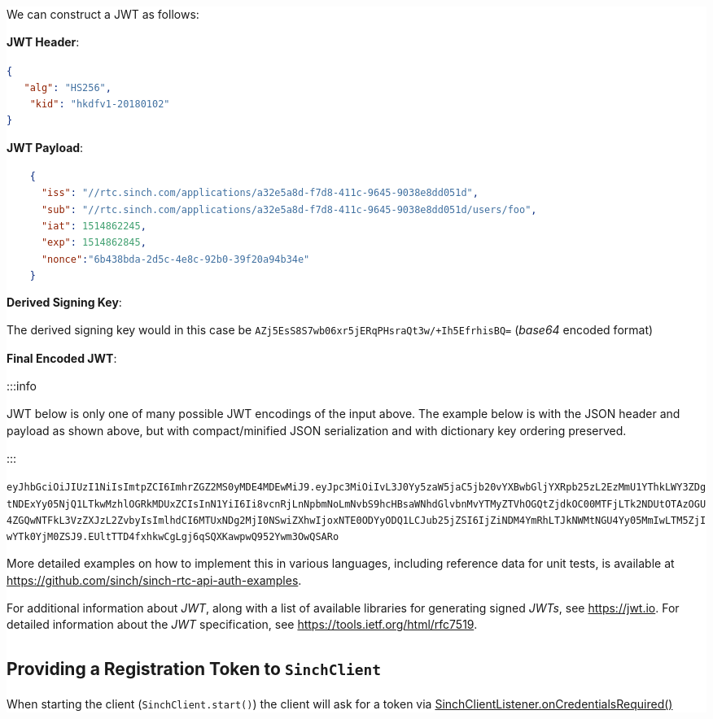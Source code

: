 We can construct a JWT as follows:

**JWT Header**:

```json
{
   "alg": "HS256",
    "kid": "hkdfv1-20180102"
}
```

**JWT Payload**:

```json
    {
      "iss": "//rtc.sinch.com/applications/a32e5a8d-f7d8-411c-9645-9038e8dd051d",
      "sub": "//rtc.sinch.com/applications/a32e5a8d-f7d8-411c-9645-9038e8dd051d/users/foo",
      "iat": 1514862245,
      "exp": 1514862845,
      "nonce":"6b438bda-2d5c-4e8c-92b0-39f20a94b34e"
    }
```

**Derived Signing Key**:

The derived signing key would in this case be `AZj5EsS8S7wb06xr5jERqPHsraQt3w/+Ih5EfrhisBQ=` (_base64_ encoded format)

**Final Encoded JWT**:

:::info

JWT below is only one of many possible JWT encodings of the input above. The example below is with the JSON header and payload as shown above, but with compact/minified JSON serialization and with dictionary key ordering preserved.

:::

```jwt
eyJhbGciOiJIUzI1NiIsImtpZCI6ImhrZGZ2MS0yMDE4MDEwMiJ9.eyJpc3MiOiIvL3J0Yy5zaW5jaC5jb20vYXBwbGljYXRpb25zL2EzMmU1YThkLWY3ZDgtNDExYy05NjQ1LTkwMzhlOGRkMDUxZCIsInN1YiI6Ii8vcnRjLnNpbmNoLmNvbS9hcHBsaWNhdGlvbnMvYTMyZTVhOGQtZjdkOC00MTFjLTk2NDUtOTAzOGU4ZGQwNTFkL3VzZXJzL2ZvbyIsImlhdCI6MTUxNDg2MjI0NSwiZXhwIjoxNTE0ODYyODQ1LCJub25jZSI6IjZiNDM4YmRhLTJkNWMtNGU4Yy05MmIwLTM5ZjIwYTk0YjM0ZSJ9.EUltTTD4fxhkwCgLgj6qSQXKawpwQ952Ywm3OwQSARo
```

More detailed examples on how to implement this in various languages, including reference data for unit tests, is available at <https://github.com/sinch/sinch-rtc-api-auth-examples>.

For additional information about _JWT_, along with a list of available libraries for generating signed _JWTs_, see <https://jwt.io>. For detailed information about the _JWT_ specification, see <https://tools.ietf.org/html/rfc7519>.

## Providing a Registration Token to `SinchClient`

When starting the client (`SinchClient.start()`) the client will ask for a token via [SinchClientListener.onCredentialsRequired()](reference\com\sinch\android\rtc\SinchClientListener.html)
